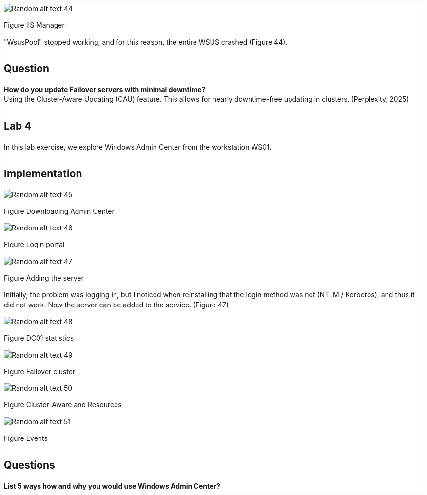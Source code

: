 <img src="images/media/image46.png" style="width:6.69375in;height:1.53472in" alt="Random alt text 44" />

<span id="_Toc192934817" class="anchor"></span>Figure IIS Manager

"WsusPool" stopped working, and for this reason, the entire WSUS crashed (Figure 44).

## Question

**How do you update Failover servers with minimal downtime?**  
Using the Cluster-Aware Updating (CAU) feature. This allows for nearly downtime-free updating in clusters. (Perplexity, 2025)

## Lab 4

In this lab exercise, we explore Windows Admin Center from the workstation WS01.

## Implementation

<img src="images/media/image47.png" style="width:6.69375in;height:2.5in" alt="Random alt text 45" />

<span id="_Toc192934818" class="anchor"></span>Figure Downloading Admin Center

<img src="images/media/image48.png" style="width:6.69375in;height:4.28472in" alt="Random alt text 46" />

<span id="_Toc192934819" class="anchor"></span>Figure Login portal

<img src="images/media/image49.png" style="width:6.15711in;height:4.16725in" alt="Random alt text 47" />

<span id="_Toc192934820" class="anchor"></span>Figure Adding the server

Initially, the problem was logging in, but I noticed when reinstalling that the login method was not (NTLM / Kerberos), and thus it did not work. Now the server can be added to the service. (Figure 47)

<img src="images/media/image50.png" style="width:6.69375in;height:2.36458in" alt="Random alt text 48" />

<span id="_Toc192934821" class="anchor"></span>Figure DC01 statistics

<img src="images/media/image51.png" style="width:6.69375in;height:1.64375in" alt="Random alt text 49" />

<span id="_Toc192934822" class="anchor"></span>Figure Failover cluster

<img src="images/media/image52.png" style="width:6.69375in;height:1.61597in" alt="Random alt text 50" />

<span id="_Toc192934823" class="anchor"></span>Figure Cluster-Aware and Resources

<img src="images/media/image53.png" style="width:6.69375in;height:2.97847in" alt="Random alt text 51" />

<span id="_Toc192934824" class="anchor"></span>Figure Events

## Questions

**List 5 ways how and why you would use Windows Admin Center?**

